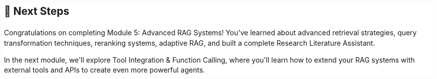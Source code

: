 
## 🚀 Next Steps

Congratulations on completing Module 5: Advanced RAG Systems! You've learned about advanced retrieval strategies, query transformation techniques, reranking systems, adaptive RAG, and built a complete Research Literature Assistant.

In the next module, we'll explore Tool Integration & Function Calling, where you'll learn how to extend your RAG systems with external tools and APIs to create even more powerful agents.
